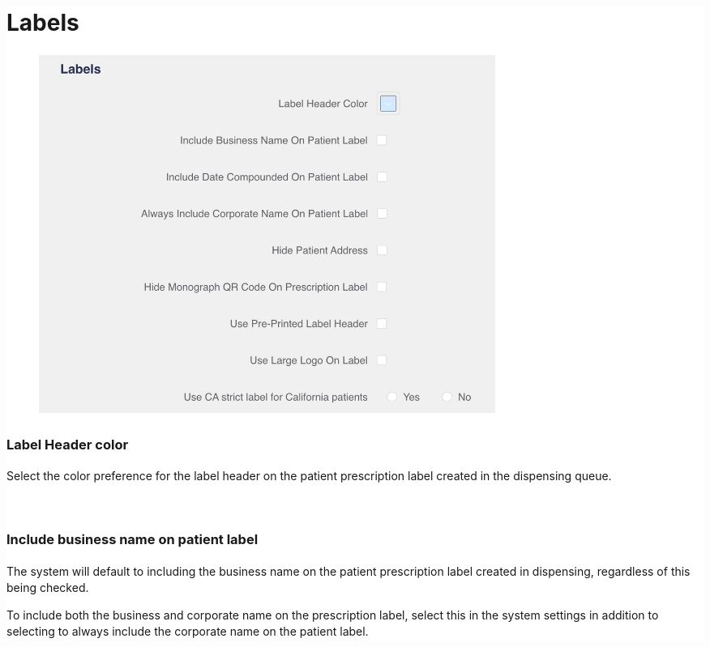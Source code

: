 # Labels

<figure><img src="../../../.gitbook/assets/Utilities  Sys Config  Sys Settings  Labels.png" alt="" width="563"><figcaption></figcaption></figure>

### Label Header color

Select the color preference for the label header on the patient prescription label created in the dispensing queue.

<figure><img src="../../../.gitbook/assets/Screenshot 2024-12-02 at 10.58.58 AM.png" alt="" width="563"><figcaption></figcaption></figure>

### Include business name on patient label

The system will default to including the business name on the patient prescription label created in dispensing, regardless of this being checked.

To include both the business and corporate name on the prescription label, select this in the system settings in addition to selecting to always include the corporate name on the patient label.  &#x20;
